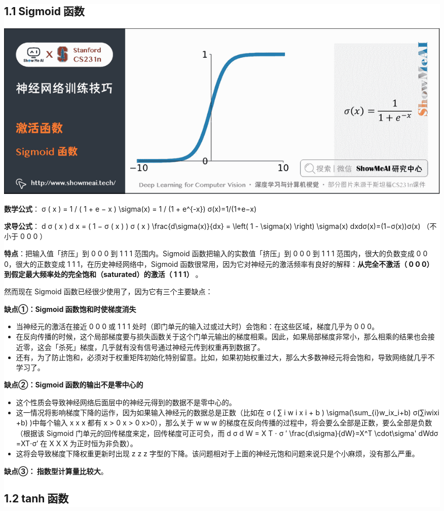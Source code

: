 ## 1.1 Sigmoid 函数

![激活函数; Sigmoid 函数](img/d25d02448bb0f57392c3dff41307665a.png)

**数学公式**： σ ( x ) = 1 / ( 1 + e − x ) \sigma(x) = 1 / (1 + e^{-x}) σ(x)=1/(1+e−x)

**求导公式**： d σ ( x ) d x = ( 1 − σ ( x ) ) σ ( x ) \frac{d\sigma(x)}{dx} = \left( 1 - \sigma(x) \right) \sigma(x) dxdσ(x)​=(1−σ(x))σ(x) （不小于 0 0 0 ）

**特点**：把输入值「挤压」到 0 0 0 到 1 1 1 范围内。Sigmoid 函数把输入的实数值「挤压」到 0 0 0 到 1 1 1 范围内，很大的负数变成 0 0 0，很大的正数变成 1 1 1，在历史神经网络中，Sigmoid 函数很常用，因为它对神经元的激活频率有良好的解释：**从完全不激活（ 0 0 0）到假定最大频率处的完全饱和（saturated）的激活（ 1 1 1）** 。

然而现在 Sigmoid 函数已经很少使用了，因为它有三个主要缺点：

**缺点①：Sigmoid 函数饱和时使梯度消失**

*   当神经元的激活在接近 0 0 0 或 1 1 1 处时（即门单元的输入过或过大时）会饱和：在这些区域，梯度几乎为 0 0 0。
*   在反向传播的时候，这个局部梯度要与损失函数关于这个门单元输出的梯度相乘。因此，如果局部梯度非常小，那么相乘的结果也会接近零，这会「杀死」梯度，几乎就有没有信号通过神经元传到权重再到数据了。
*   还有，为了防止饱和，必须对于权重矩阵初始化特别留意。比如，如果初始权重过大，那么大多数神经元将会饱和，导致网络就几乎不学习了。

**缺点②：Sigmoid 函数的输出不是零中心的**

*   这个性质会导致神经网络后面层中的神经元得到的数据不是零中心的。
*   这一情况将影响梯度下降的运作，因为如果输入神经元的数据总是正数（比如在 σ ( ∑ i w i x i + b ) \sigma(\sum_{i}w_ix_i+b) σ(∑i​wi​xi​+b) )中每个输入 x x x 都有 x > 0 x > 0 x>0），那么关于 w w w 的梯度在反向传播的过程中，将会要么全部是正数，要么全部是负数（根据该 Sigmoid 门单元的回传梯度来定，回传梯度可正可负，而 d σ d W = X T ⋅ σ ′ \frac{d\sigma}{dW}=X^T \cdot\sigma' dWdσ​=XT⋅σ′ 在 X X X 为正时恒为非负数）。
*   这将会导致梯度下降权重更新时出现 z z z 字型的下降。该问题相对于上面的神经元饱和问题来说只是个小麻烦，没有那么严重。

**缺点③： 指数型计算量比较大**。

## 1.2 tanh 函数
